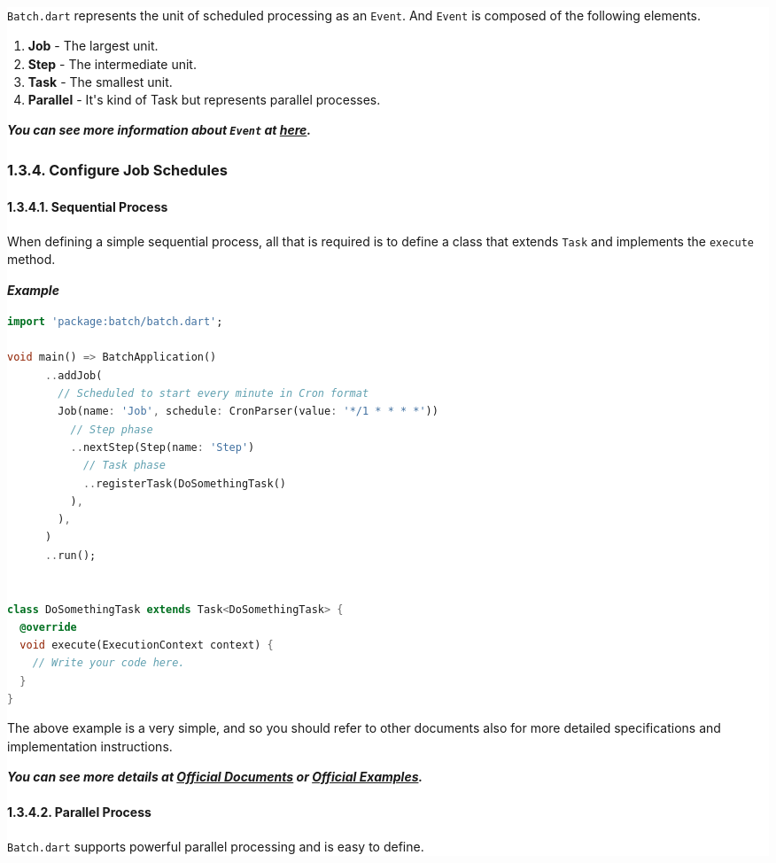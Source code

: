 `Batch.dart` represents the unit of scheduled processing as an `Event`.
And `Event` is composed of the following elements.

1. **Job** - The largest unit.
2. **Step** - The intermediate unit.
3. **Task** - The smallest unit.
4. **Parallel** - It's kind of Task but represents parallel processes.

**_You can see more information about `Event` at [here](https://github.com/batch-dart/documents/blob/main/resources/01_fundamentals.md#11-event)._**

### 1.3.4. Configure Job Schedules

#### 1.3.4.1. Sequential Process

When defining a simple sequential process, all that is required is to define a class that extends `Task` and implements the `execute` method.

**_Example_**

```dart
import 'package:batch/batch.dart';

void main() => BatchApplication()
      ..addJob(
        // Scheduled to start every minute in Cron format
        Job(name: 'Job', schedule: CronParser(value: '*/1 * * * *'))
          // Step phase
          ..nextStep(Step(name: 'Step')
            // Task phase
            ..registerTask(DoSomethingTask()
          ),
        ),
      )
      ..run();


class DoSomethingTask extends Task<DoSomethingTask> {
  @override
  void execute(ExecutionContext context) {
    // Write your code here.
  }
}
```

The above example is a very simple, and so you should refer to other documents also for more detailed specifications and implementation instructions.

**_You can see more details at [Official Documents](https://batch-dart.github.io/documents) or [Official Examples](https://github.com/batch-dart/examples/blob/main/README.md)._**

#### 1.3.4.2. Parallel Process

`Batch.dart` supports powerful parallel processing and is easy to define.
